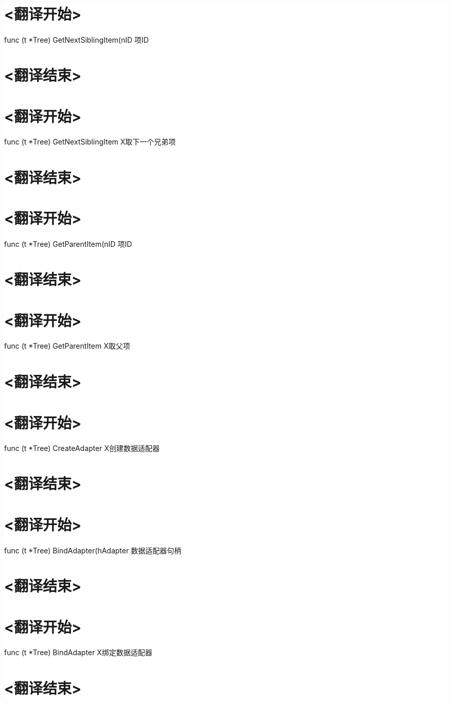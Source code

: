 
# <翻译开始>
func (t *Tree) GetNextSiblingItem(nID
项ID
# <翻译结束>

# <翻译开始>
func (t *Tree) GetNextSiblingItem
X取下一个兄弟项
# <翻译结束>


# <翻译开始>
func (t *Tree) GetParentItem(nID
项ID
# <翻译结束>

# <翻译开始>
func (t *Tree) GetParentItem
X取父项
# <翻译结束>


# <翻译开始>
func (t *Tree) CreateAdapter
X创建数据适配器
# <翻译结束>


# <翻译开始>
func (t *Tree) BindAdapter(hAdapter
数据适配器句柄
# <翻译结束>

# <翻译开始>
func (t *Tree) BindAdapter
X绑定数据适配器
# <翻译结束>
